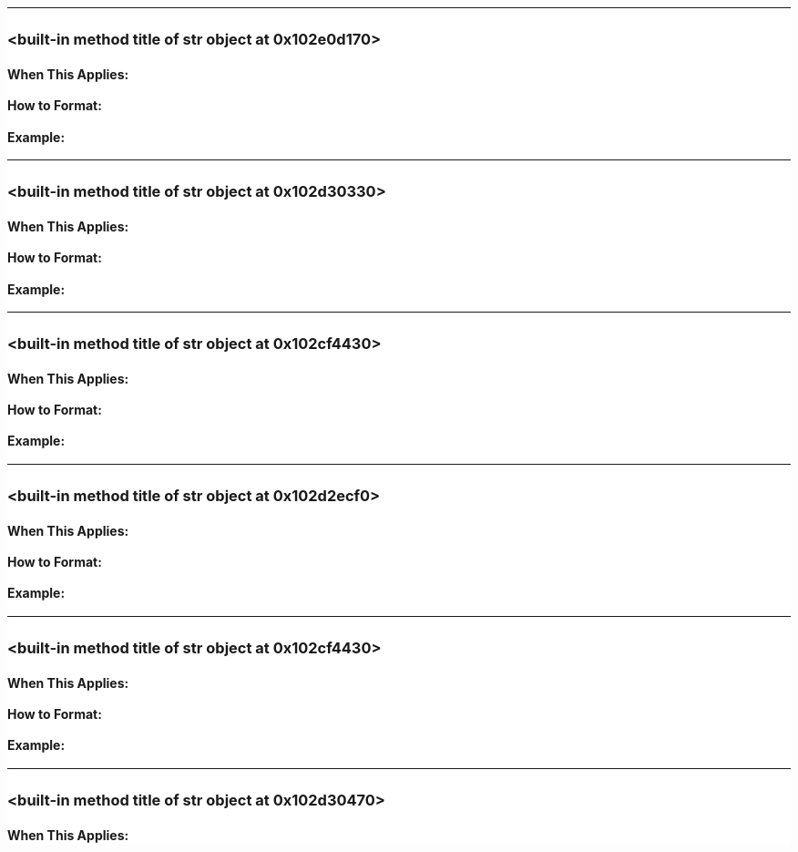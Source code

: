 
---

### <built-in method title of str object at 0x102e0d170>

**When This Applies:** 

**How to Format:** 

**Example:** 


---

### <built-in method title of str object at 0x102d30330>

**When This Applies:** 

**How to Format:** 

**Example:** 


---

### <built-in method title of str object at 0x102cf4430>

**When This Applies:** 

**How to Format:** 

**Example:** 


---

### <built-in method title of str object at 0x102d2ecf0>

**When This Applies:** 

**How to Format:** 

**Example:** 


---

### <built-in method title of str object at 0x102cf4430>

**When This Applies:** 

**How to Format:** 

**Example:** 


---

### <built-in method title of str object at 0x102d30470>

**When This Applies:** 
